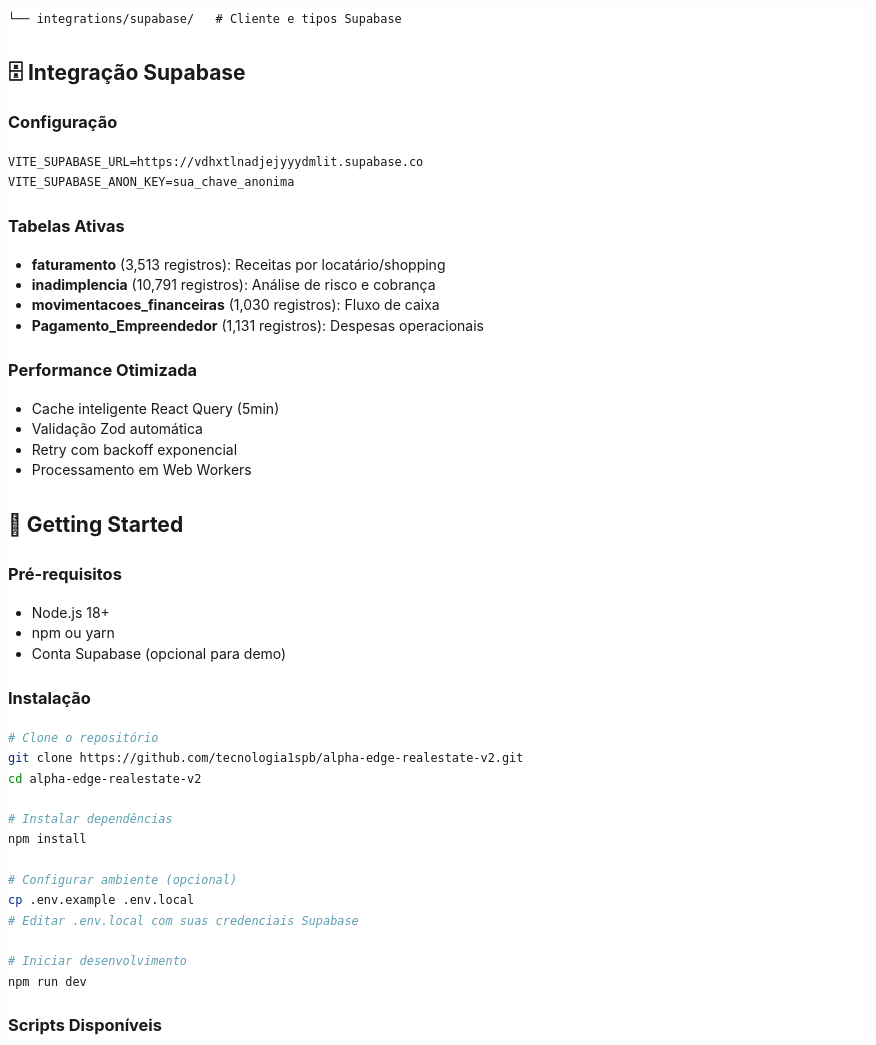 ```
└── integrations/supabase/   # Cliente e tipos Supabase
```

## 🗄️ Integração Supabase

### Configuração
```env
VITE_SUPABASE_URL=https://vdhxtlnadjejyyydmlit.supabase.co
VITE_SUPABASE_ANON_KEY=sua_chave_anonima
```

### Tabelas Ativas
- **faturamento** (3,513 registros): Receitas por locatário/shopping
- **inadimplencia** (10,791 registros): Análise de risco e cobrança
- **movimentacoes_financeiras** (1,030 registros): Fluxo de caixa
- **Pagamento_Empreendedor** (1,131 registros): Despesas operacionais

### Performance Otimizada
- Cache inteligente React Query (5min)
- Validação Zod automática
- Retry com backoff exponencial
- Processamento em Web Workers

## 🚀 Getting Started

### Pré-requisitos
- Node.js 18+
- npm ou yarn
- Conta Supabase (opcional para demo)

### Instalação

```bash
# Clone o repositório
git clone https://github.com/tecnologia1spb/alpha-edge-realestate-v2.git
cd alpha-edge-realestate-v2

# Instalar dependências
npm install

# Configurar ambiente (opcional)
cp .env.example .env.local
# Editar .env.local com suas credenciais Supabase

# Iniciar desenvolvimento
npm run dev
```

### Scripts Disponíveis
